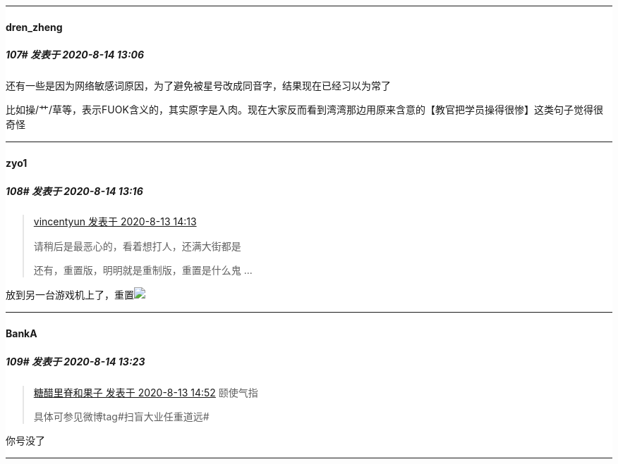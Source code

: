 





-----

####  dren_zheng  
##### 107#       发表于 2020-8-14 13:06




还有一些是因为网络敏感词原因，为了避免被星号改成同音字，结果现在已经习以为常了

比如操/艹/草等，表示FUOK含义的，其实原字是入肉。现在大家反而看到湾湾那边用原来含意的【教官把学员操得很惨】这类句子觉得很奇怪







-----

####  zyo1  
##### 108#       发表于 2020-8-14 13:16



<blockquote><a href="httphttps://bbs.saraba1st.com/2b/forum.php?mod=redirect&amp;goto=findpost&amp;pid=48415313&amp;ptid=1954452" target="_blank">vincentyun 发表于 2020-8-13 14:13</a>

请稍后是最恶心的，看着想打人，还满大街都是


还有，重置版，明明就是重制版，重置是什么鬼 ...</blockquote>
放到另一台游戏机上了，重置<img src="https://static.saraba1st.com/image/smiley/face2017/053.png" referrerpolicy="no-referrer">







-----

####  BankA  
##### 109#       发表于 2020-8-14 13:23



<blockquote><a href="httphttps://bbs.saraba1st.com/2b/forum.php?mod=redirect&amp;goto=findpost&amp;pid=48415796&amp;ptid=1954452" target="_blank">糖醋里脊和果子 发表于 2020-8-13 14:52</a>
颐使气指

具体可参见微博tag#扫盲大业任重道远#</blockquote>
你号没了







-----
